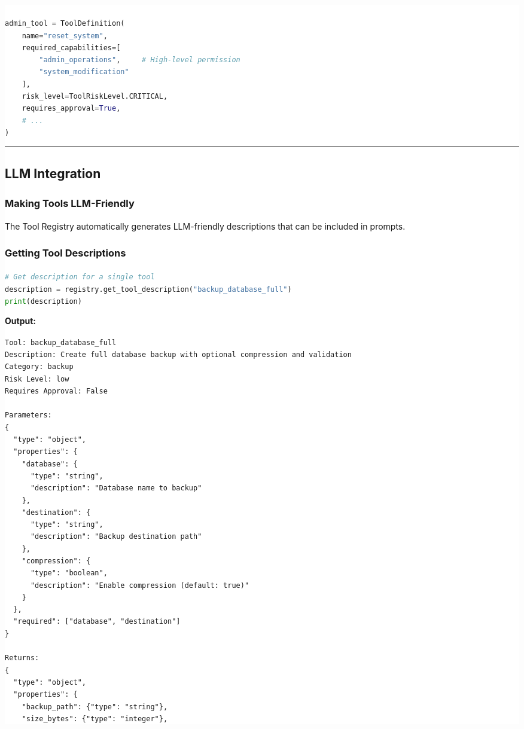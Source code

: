 ```python

admin_tool = ToolDefinition(
    name="reset_system",
    required_capabilities=[
        "admin_operations",     # High-level permission
        "system_modification"
    ],
    risk_level=ToolRiskLevel.CRITICAL,
    requires_approval=True,
    # ...
)
```

---

## LLM Integration

### Making Tools LLM-Friendly

The Tool Registry automatically generates LLM-friendly descriptions that can be included in prompts.

### Getting Tool Descriptions

```python
# Get description for a single tool
description = registry.get_tool_description("backup_database_full")
print(description)
```

**Output:**
```
Tool: backup_database_full
Description: Create full database backup with optional compression and validation
Category: backup
Risk Level: low
Requires Approval: False

Parameters:
{
  "type": "object",
  "properties": {
    "database": {
      "type": "string",
      "description": "Database name to backup"
    },
    "destination": {
      "type": "string",
      "description": "Backup destination path"
    },
    "compression": {
      "type": "boolean",
      "description": "Enable compression (default: true)"
    }
  },
  "required": ["database", "destination"]
}

Returns:
{
  "type": "object",
  "properties": {
    "backup_path": {"type": "string"},
    "size_bytes": {"type": "integer"},
```